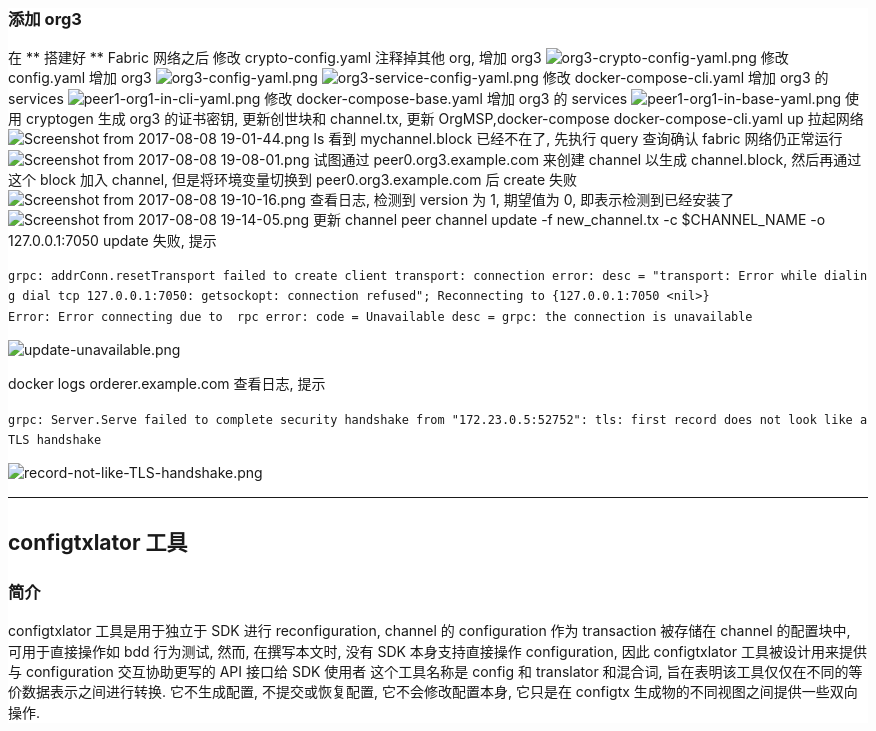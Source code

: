 ### 添加 org3
在 ** 搭建好 ** Fabric 网络之后
修改 crypto-config.yaml
注释掉其他 org, 增加 org3
![org3-crypto-config-yaml.png](https://i.loli.net/2017/08/14/5991019376aba.png)
修改 config.yaml
增加 org3
![org3-config-yaml.png](https://i.loli.net/2017/08/14/5991012e9a17e.png)
![org3-service-config-yaml.png](https://i.loli.net/2017/08/14/59910148efd9b.png)
修改 docker-compose-cli.yaml
增加 org3 的 services
![peer1-org1-in-cli-yaml.png](https://i.loli.net/2017/08/14/5990fea32a706.png)
修改 docker-compose-base.yaml
增加 org3 的 services
![peer1-org1-in-base-yaml.png](https://i.loli.net/2017/08/14/5990fe8298d97.png)
使用 cryptogen 生成 org3 的证书密钥, 更新创世块和 channel.tx, 更新 OrgMSP,docker-compose docker-compose-cli.yaml up 拉起网络
![Screenshot from 2017-08-08 19-01-44.png](https://i.loli.net/2017/08/14/59910460bf693.png)
ls 看到 mychannel.block 已经不在了, 先执行 query 查询确认 fabric 网络仍正常运行
![Screenshot from 2017-08-08 19-08-01.png](https://i.loli.net/2017/08/14/599102fce4548.png)
试图通过 peer0.org3.example.com 来创建 channel 以生成 channel.block, 然后再通过这个 block 加入 channel, 但是将环境变量切换到 peer0.org3.example.com 后 create 失败
![Screenshot from 2017-08-08 19-10-16.png](https://i.loli.net/2017/08/14/5991054905366.png)
查看日志, 检测到 version 为 1, 期望值为 0, 即表示检测到已经安装了
![Screenshot from 2017-08-08 19-14-05.png](https://i.loli.net/2017/08/14/5991056722932.png)
更新 channel
peer channel update -f new_channel.tx -c $CHANNEL_NAME -o 127.0.0.1:7050
update 失败, 提示

    grpc: addrConn.resetTransport failed to create client transport: connection error: desc = "transport: Error while dialing dial tcp 127.0.0.1:7050: getsockopt: connection refused"; Reconnecting to {127.0.0.1:7050 <nil>}
    Error: Error connecting due to  rpc error: code = Unavailable desc = grpc: the connection is unavailable

![update-unavailable.png](https://i.loli.net/2017/08/14/5990ff3173f36.png)

docker logs orderer.example.com 查看日志, 提示

    grpc: Server.Serve failed to complete security handshake from "172.23.0.5:52752": tls: first record does not look like a TLS handshake

![record-not-like-TLS-handshake.png](https://i.loli.net/2017/08/14/5990ff721774e.png)

---
## configtxlator 工具
### 简介
configtxlator 工具是用于独立于 SDK 进行 reconfiguration, channel 的 configuration 作为 transaction 被存储在 channel 的配置块中, 可用于直接操作如 bdd 行为测试, 然而, 在撰写本文时, 没有 SDK 本身支持直接操作 configuration, 因此 configtxlator 工具被设计用来提供与 configuration 交互协助更写的 API 接口给 SDK 使用者
这个工具名称是 config 和 translator 和混合词, 旨在表明该工具仅仅在不同的等价数据表示之间进行转换. 它不生成配置, 不提交或恢复配置, 它不会修改配置本身, 它只是在 configtx 生成物的不同视图之间提供一些双向操作.
